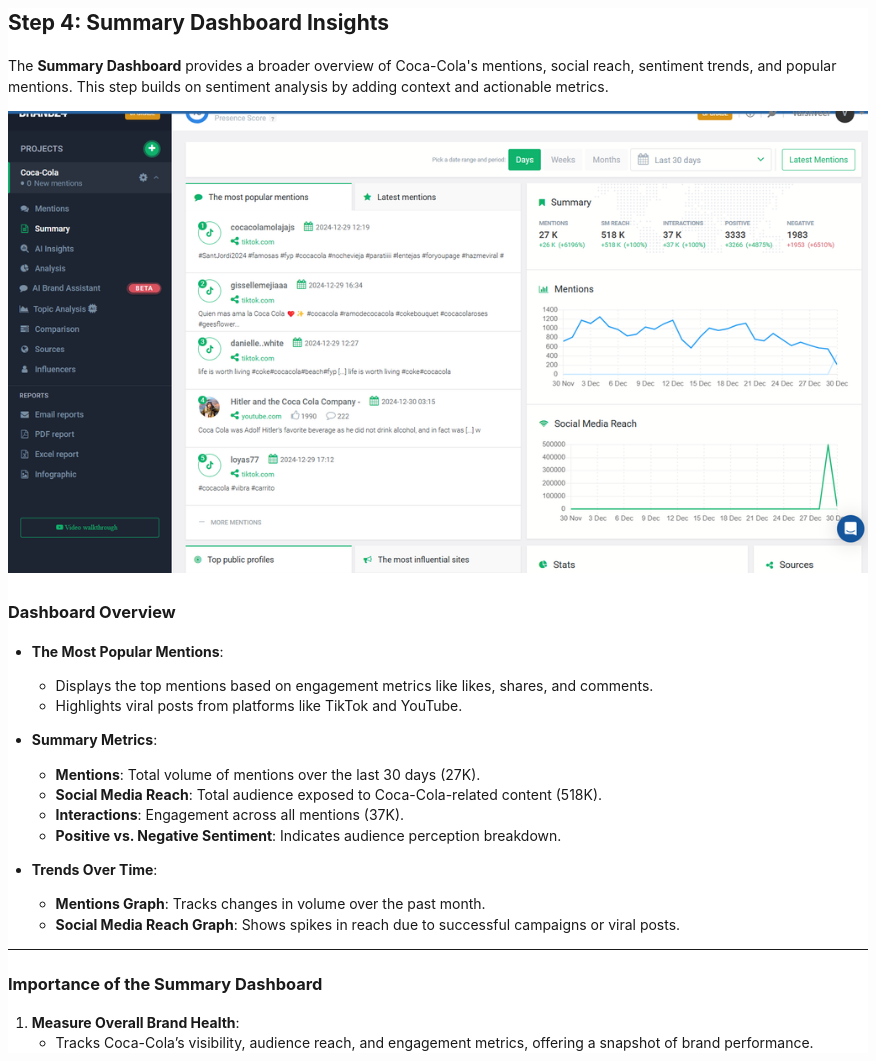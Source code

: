 
## Step 4: Summary Dashboard Insights

The **Summary Dashboard** provides a broader overview of Coca-Cola's mentions, social reach, sentiment trends, and popular mentions. This step builds on sentiment analysis by adding context and actionable metrics.

![image](https://github.com/nikbearbrown/INFO-7375-Branding-and-AI/blob/main/Appendix/Module5/Images/brand24_summary.png)

### **Dashboard Overview**
- **The Most Popular Mentions**:
  - Displays the top mentions based on engagement metrics like likes, shares, and comments.
  - Highlights viral posts from platforms like TikTok and YouTube.

- **Summary Metrics**:
  - **Mentions**: Total volume of mentions over the last 30 days (27K).
  - **Social Media Reach**: Total audience exposed to Coca-Cola-related content (518K).
  - **Interactions**: Engagement across all mentions (37K).
  - **Positive vs. Negative Sentiment**: Indicates audience perception breakdown.

- **Trends Over Time**:
  - **Mentions Graph**: Tracks changes in volume over the past month.
  - **Social Media Reach Graph**: Shows spikes in reach due to successful campaigns or viral posts.

---

### **Importance of the Summary Dashboard**
1. **Measure Overall Brand Health**:
   - Tracks Coca-Cola’s visibility, audience reach, and engagement metrics, offering a snapshot of brand performance.
